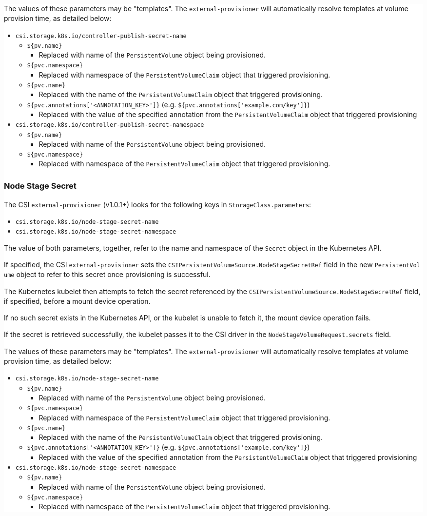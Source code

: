 The values of these parameters may be "templates". The `external-provisioner` will automatically resolve templates at volume provision time, as detailed below:

* `csi.storage.k8s.io/controller-publish-secret-name`
  * `${pv.name}`
    * Replaced with name of the `PersistentVolume` object being provisioned.
  * `${pvc.namespace}`
    * Replaced with namespace of the `PersistentVolumeClaim` object that triggered provisioning.
  * `${pvc.name}`
    * Replaced with the name of the `PersistentVolumeClaim` object that triggered provisioning.
  * `${pvc.annotations['<ANNOTATION_KEY>']}` (e.g. `${pvc.annotations['example.com/key']}`)
    * Replaced with the value of the specified annotation from the `PersistentVolumeClaim` object that triggered provisioning
* `csi.storage.k8s.io/controller-publish-secret-namespace`
  * `${pv.name}`
    * Replaced with name of the `PersistentVolume` object being provisioned.
  * `${pvc.namespace}`
    * Replaced with namespace of the `PersistentVolumeClaim` object that triggered provisioning.

### Node Stage Secret

The CSI `external-provisioner` (v1.0.1+) looks for the following keys in `StorageClass.parameters`:

* `csi.storage.k8s.io/node-stage-secret-name`
* `csi.storage.k8s.io/node-stage-secret-namespace`

The value of both parameters, together, refer to the name and namespace of the `Secret` object in the Kubernetes API.

If specified, the CSI `external-provisioner` sets the `CSIPersistentVolumeSource.NodeStageSecretRef` field in the new `PersistentVolume` object to refer to this secret once provisioning is successful.

The Kubernetes kubelet then attempts to fetch the secret referenced by the `CSIPersistentVolumeSource.NodeStageSecretRef` field, if specified, before a mount device operation.

If no such secret exists in the Kubernetes API, or the kubelet is unable to fetch it, the mount device operation fails.

If the secret is retrieved successfully, the kubelet passes it to the CSI driver in the `NodeStageVolumeRequest.secrets` field.

The values of these parameters may be "templates". The `external-provisioner` will automatically resolve templates at volume provision time, as detailed below:

* `csi.storage.k8s.io/node-stage-secret-name`
  * `${pv.name}`
    * Replaced with name of the `PersistentVolume` object being provisioned.
  * `${pvc.namespace}`
    * Replaced with namespace of the `PersistentVolumeClaim` object that triggered provisioning.
  * `${pvc.name}`
    * Replaced with the name of the `PersistentVolumeClaim` object that triggered provisioning.
  * `${pvc.annotations['<ANNOTATION_KEY>']}` (e.g. `${pvc.annotations['example.com/key']}`)
    * Replaced with the value of the specified annotation from the `PersistentVolumeClaim` object that triggered provisioning
* `csi.storage.k8s.io/node-stage-secret-namespace`
  * `${pv.name}`
    * Replaced with name of the `PersistentVolume` object being provisioned.
  * `${pvc.namespace}`
    * Replaced with namespace of the `PersistentVolumeClaim` object that triggered provisioning.
